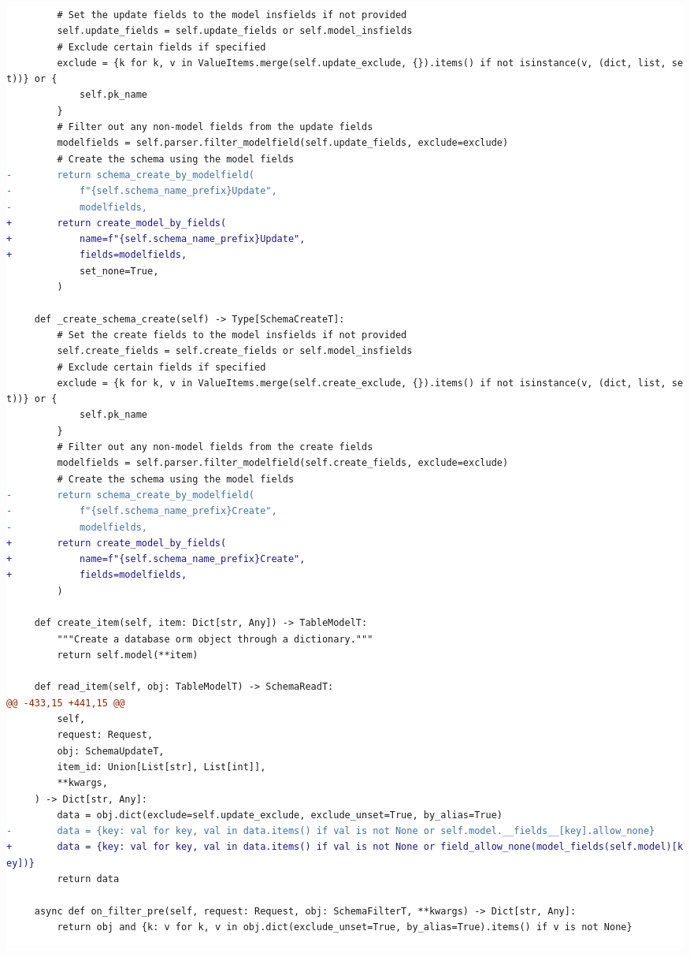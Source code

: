 ```diff
         # Set the update fields to the model insfields if not provided
         self.update_fields = self.update_fields or self.model_insfields
         # Exclude certain fields if specified
         exclude = {k for k, v in ValueItems.merge(self.update_exclude, {}).items() if not isinstance(v, (dict, list, set))} or {
             self.pk_name
         }
         # Filter out any non-model fields from the update fields
         modelfields = self.parser.filter_modelfield(self.update_fields, exclude=exclude)
         # Create the schema using the model fields
-        return schema_create_by_modelfield(
-            f"{self.schema_name_prefix}Update",
-            modelfields,
+        return create_model_by_fields(
+            name=f"{self.schema_name_prefix}Update",
+            fields=modelfields,
             set_none=True,
         )
 
     def _create_schema_create(self) -> Type[SchemaCreateT]:
         # Set the create fields to the model insfields if not provided
         self.create_fields = self.create_fields or self.model_insfields
         # Exclude certain fields if specified
         exclude = {k for k, v in ValueItems.merge(self.create_exclude, {}).items() if not isinstance(v, (dict, list, set))} or {
             self.pk_name
         }
         # Filter out any non-model fields from the create fields
         modelfields = self.parser.filter_modelfield(self.create_fields, exclude=exclude)
         # Create the schema using the model fields
-        return schema_create_by_modelfield(
-            f"{self.schema_name_prefix}Create",
-            modelfields,
+        return create_model_by_fields(
+            name=f"{self.schema_name_prefix}Create",
+            fields=modelfields,
         )
 
     def create_item(self, item: Dict[str, Any]) -> TableModelT:
         """Create a database orm object through a dictionary."""
         return self.model(**item)
 
     def read_item(self, obj: TableModelT) -> SchemaReadT:
@@ -433,15 +441,15 @@
         self,
         request: Request,
         obj: SchemaUpdateT,
         item_id: Union[List[str], List[int]],
         **kwargs,
     ) -> Dict[str, Any]:
         data = obj.dict(exclude=self.update_exclude, exclude_unset=True, by_alias=True)
-        data = {key: val for key, val in data.items() if val is not None or self.model.__fields__[key].allow_none}
+        data = {key: val for key, val in data.items() if val is not None or field_allow_none(model_fields(self.model)[key])}
         return data
 
     async def on_filter_pre(self, request: Request, obj: SchemaFilterT, **kwargs) -> Dict[str, Any]:
         return obj and {k: v for k, v in obj.dict(exclude_unset=True, by_alias=True).items() if v is not None}
 
```